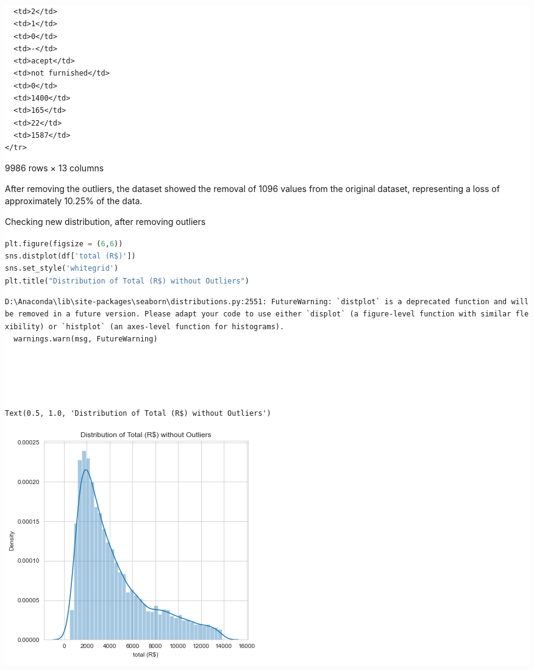       <td>2</td>
      <td>1</td>
      <td>0</td>
      <td>-</td>
      <td>acept</td>
      <td>not furnished</td>
      <td>0</td>
      <td>1400</td>
      <td>165</td>
      <td>22</td>
      <td>1587</td>
    </tr>
  </tbody>
</table>
<p>9986 rows × 13 columns</p>
</div>



After removing the outliers, the dataset showed the removal of 1096 values ​​from the original dataset, representing a loss of approximately 10.25% of the data.

Checking new distribution, after removing outliers


```python
plt.figure(figsize = (6,6))
sns.distplot(df['total (R$)'])
sns.set_style('whitegrid')
plt.title("Distribution of Total (R$) without Outliers")
```

    D:\Anaconda\lib\site-packages\seaborn\distributions.py:2551: FutureWarning: `distplot` is a deprecated function and will be removed in a future version. Please adapt your code to use either `displot` (a figure-level function with similar flexibility) or `histplot` (an axes-level function for histograms).
      warnings.warn(msg, FutureWarning)
    




    Text(0.5, 1.0, 'Distribution of Total (R$) without Outliers')




![png](Aluguel_Brasil_files/Aluguel_Brasil_22_2.png)
